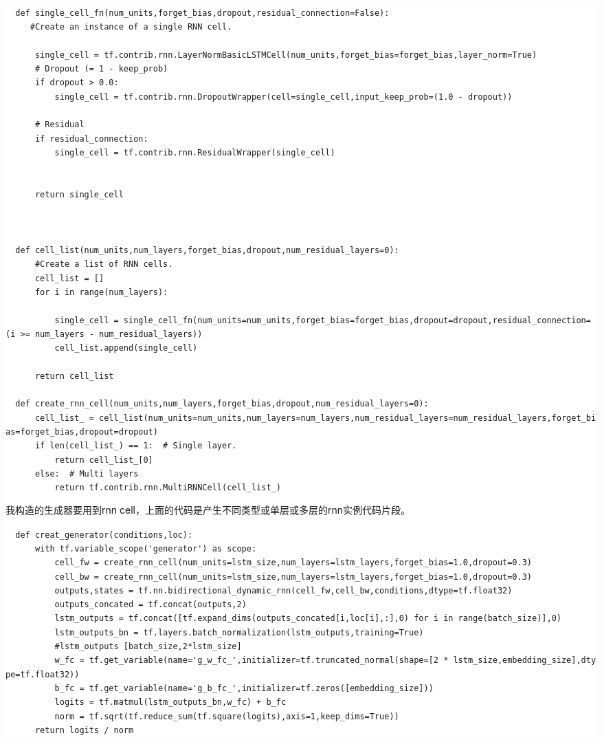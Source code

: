       def single_cell_fn(num_units,forget_bias,dropout,residual_connection=False):
         #Create an instance of a single RNN cell.

          single_cell = tf.contrib.rnn.LayerNormBasicLSTMCell(num_units,forget_bias=forget_bias,layer_norm=True)
          # Dropout (= 1 - keep_prob)
          if dropout > 0.0:
              single_cell = tf.contrib.rnn.DropoutWrapper(cell=single_cell,input_keep_prob=(1.0 - dropout))

          # Residual
          if residual_connection:
              single_cell = tf.contrib.rnn.ResidualWrapper(single_cell)


          return single_cell



      def cell_list(num_units,num_layers,forget_bias,dropout,num_residual_layers=0):
          #Create a list of RNN cells.
          cell_list = []
          for i in range(num_layers):

              single_cell = single_cell_fn(num_units=num_units,forget_bias=forget_bias,dropout=dropout,residual_connection=(i >= num_layers - num_residual_layers))
              cell_list.append(single_cell)

          return cell_list

      def create_rnn_cell(num_units,num_layers,forget_bias,dropout,num_residual_layers=0):
          cell_list_ = cell_list(num_units=num_units,num_layers=num_layers,num_residual_layers=num_residual_layers,forget_bias=forget_bias,dropout=dropout)
          if len(cell_list_) == 1:  # Single layer.
              return cell_list_[0]
          else:  # Multi layers
              return tf.contrib.rnn.MultiRNNCell(cell_list_)

我构造的生成器要用到rnn cell，上面的代码是产生不同类型或单层或多层的rnn实例代码片段。

      def creat_generator(conditions,loc):
          with tf.variable_scope('generator') as scope:
              cell_fw = create_rnn_cell(num_units=lstm_size,num_layers=lstm_layers,forget_bias=1.0,dropout=0.3)
              cell_bw = create_rnn_cell(num_units=lstm_size,num_layers=lstm_layers,forget_bias=1.0,dropout=0.3)
              outputs,states = tf.nn.bidirectional_dynamic_rnn(cell_fw,cell_bw,conditions,dtype=tf.float32)
              outputs_concated = tf.concat(outputs,2)
              lstm_outputs = tf.concat([tf.expand_dims(outputs_concated[i,loc[i],:],0) for i in range(batch_size)],0)
              lstm_outputs_bn = tf.layers.batch_normalization(lstm_outputs,training=True)
              #lstm_outputs [batch_size,2*lstm_size]
              w_fc = tf.get_variable(name='g_w_fc_',initializer=tf.truncated_normal(shape=[2 * lstm_size,embedding_size],dtype=tf.float32))
              b_fc = tf.get_variable(name='g_b_fc_',initializer=tf.zeros([embedding_size]))
              logits = tf.matmul(lstm_outputs_bn,w_fc) + b_fc
              norm = tf.sqrt(tf.reduce_sum(tf.square(logits),axis=1,keep_dims=True))
          return logits / norm
          